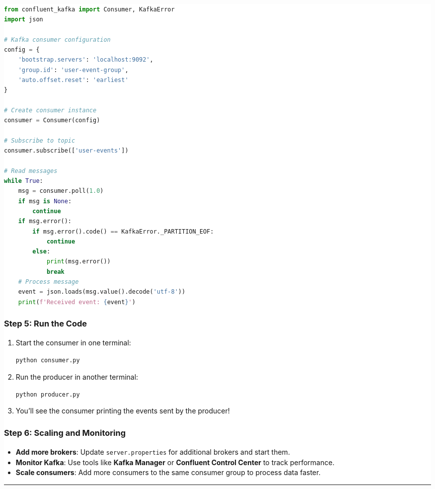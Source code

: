 ```python
from confluent_kafka import Consumer, KafkaError
import json

# Kafka consumer configuration
config = {
    'bootstrap.servers': 'localhost:9092',
    'group.id': 'user-event-group',
    'auto.offset.reset': 'earliest'
}

# Create consumer instance
consumer = Consumer(config)

# Subscribe to topic
consumer.subscribe(['user-events'])

# Read messages
while True:
    msg = consumer.poll(1.0)
    if msg is None:
        continue
    if msg.error():
        if msg.error().code() == KafkaError._PARTITION_EOF:
            continue
        else:
            print(msg.error())
            break
    # Process message
    event = json.loads(msg.value().decode('utf-8'))
    print(f'Received event: {event}')
```

### Step 5: Run the Code

1. Start the consumer in one terminal:

   ```bash
   python consumer.py
   ```
2. Run the producer in another terminal:

   ```bash
   python producer.py
   ```
3. You’ll see the consumer printing the events sent by the producer!

### Step 6: Scaling and Monitoring

- **Add more brokers**: Update `server.properties` for additional brokers and start them.
- **Monitor Kafka**: Use tools like **Kafka Manager** or **Confluent Control Center** to track performance.
- **Scale consumers**: Add more consumers to the same consumer group to process data faster.

---